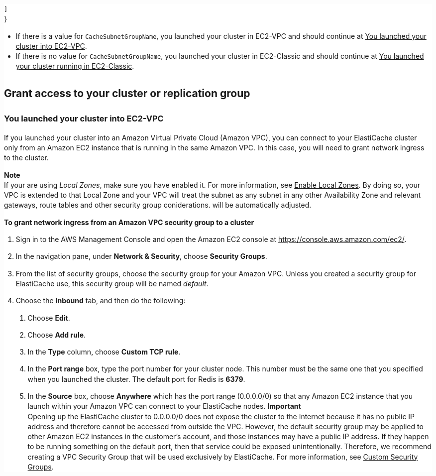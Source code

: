    ```
   ]
   }
   ```
   + If there is a value for `CacheSubnetGroupName`, you launched your cluster in EC2\-VPC and should continue at [You launched your cluster into EC2\-VPC](#authorize-access-vpc)\.
   + If there is no value for `CacheSubnetGroupName`, you launched your cluster in EC2\-Classic and should continue at [You launched your cluster running in EC2\-Classic](#authorize-access-ec2-classic)\.

## Grant access to your cluster or replication group<a name="grant-access"></a>

### You launched your cluster into EC2\-VPC<a name="authorize-access-vpc"></a>

If you launched your cluster into an Amazon Virtual Private Cloud \(Amazon VPC\), you can connect to your ElastiCache cluster only from an Amazon EC2 instance that is running in the same Amazon VPC\. In this case, you will need to grant network ingress to the cluster\.

**Note**  
If your are using *Local Zones*, make sure you have enabled it\. For more information, see [Enable Local Zones](https://docs.aws.amazon.com/AWSEC2/latest/UserGuide/using-regions-availability-zones.html#opt-in-local-zone)\. By doing so, your VPC is extended to that Local Zone and your VPC will treat the subnet as any subnet in any other Availability Zone and relevant gateways, route tables and other security group coniderations\. will be automatically adjusted\.

**To grant network ingress from an Amazon VPC security group to a cluster**

1. Sign in to the AWS Management Console and open the Amazon EC2 console at [https://console\.aws\.amazon\.com/ec2/](https://console.aws.amazon.com/ec2/)\.

1. In the navigation pane, under **Network & Security**, choose **Security Groups**\.

1. From the list of security groups, choose the security group for your Amazon VPC\. Unless you created a security group for ElastiCache use, this security group will be named *default*\.

1. Choose the **Inbound** tab, and then do the following:

   1. Choose **Edit**\.

   1. Choose **Add rule**\.

   1. In the **Type** column, choose **Custom TCP rule**\.

   1. In the **Port range** box, type the port number for your cluster node\. This number must be the same one that you specified when you launched the cluster\. The default port for Redis is **6379**\.

   1. In the **Source** box, choose **Anywhere** which has the port range \(0\.0\.0\.0/0\) so that any Amazon EC2 instance that you launch within your Amazon VPC can connect to your ElastiCache nodes\.
**Important**  
Opening up the ElastiCache cluster to 0\.0\.0\.0/0 does not expose the cluster to the Internet because it has no public IP address and therefore cannot be accessed from outside the VPC\. However, the default security group may be applied to other Amazon EC2 instances in the customer’s account, and those instances may have a public IP address\. If they happen to be running something on the default port, then that service could be exposed unintentionally\. Therefore, we recommend creating a VPC Security Group that will be used exclusively by ElastiCache\. For more information, see [Custom Security Groups](https://docs.aws.amazon.com/AWSEC2/latest/UserGuide/using-network-security.html#creating-your-own-security-groups)\.
